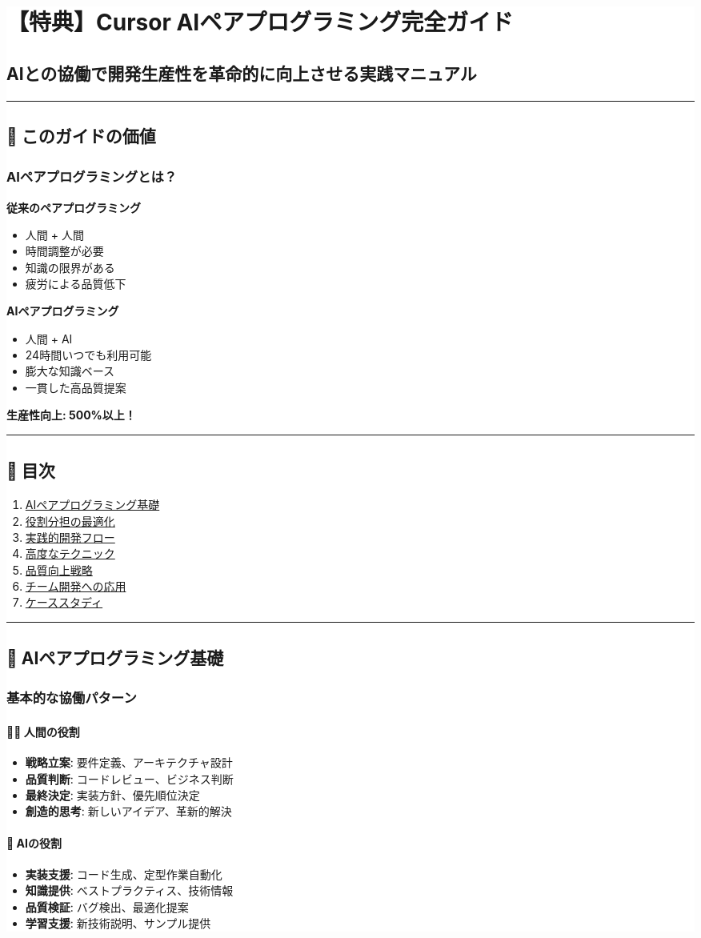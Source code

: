 # 【特典】Cursor AIペアプログラミング完全ガイド
## AIとの協働で開発生産性を革命的に向上させる実践マニュアル

---

## 🎯 このガイドの価値

### AIペアプログラミングとは？

**従来のペアプログラミング**
- 人間 + 人間
- 時間調整が必要
- 知識の限界がある
- 疲労による品質低下

**AIペアプログラミング**
- 人間 + AI
- 24時間いつでも利用可能
- 膨大な知識ベース
- 一貫した高品質提案

**生産性向上: 500%以上！**

---

## 📂 目次

1. [AIペアプログラミング基礎](#aiペアプログラミング基礎)
2. [役割分担の最適化](#役割分担の最適化)
3. [実践的開発フロー](#実践的開発フロー)
4. [高度なテクニック](#高度なテクニック)
5. [品質向上戦略](#品質向上戦略)
6. [チーム開発への応用](#チーム開発への応用)
7. [ケーススタディ](#ケーススタディ)

---

## 🚀 AIペアプログラミング基礎

### 基本的な協働パターン

#### 🧑‍💻 人間の役割
- **戦略立案**: 要件定義、アーキテクチャ設計
- **品質判断**: コードレビュー、ビジネス判断  
- **最終決定**: 実装方針、優先順位決定
- **創造的思考**: 新しいアイデア、革新的解決

#### 🤖 AIの役割  
- **実装支援**: コード生成、定型作業自動化
- **知識提供**: ベストプラクティス、技術情報
- **品質検証**: バグ検出、最適化提案
- **学習支援**: 新技術説明、サンプル提供
